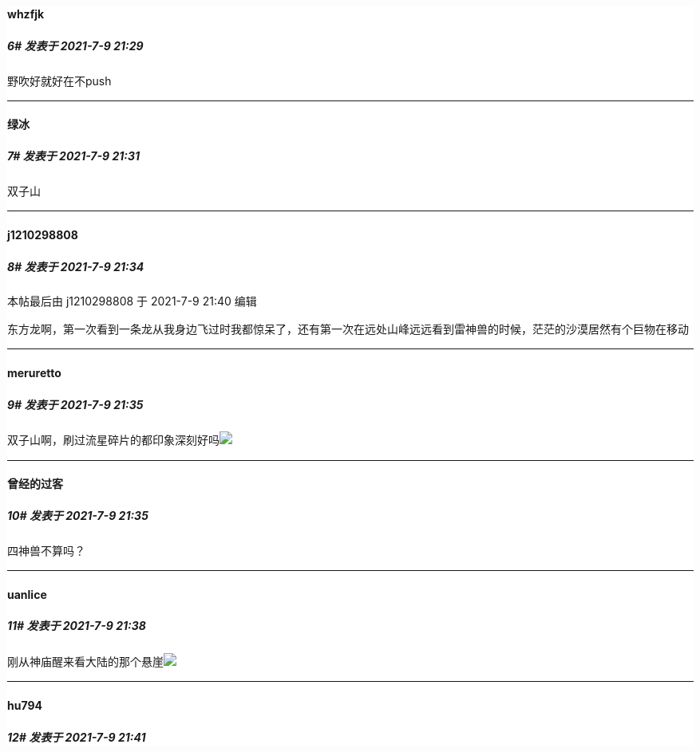 ####  whzfjk  
##### 6#       发表于 2021-7-9 21:29


野吹好就好在不push


*****

####  绿冰  
##### 7#       发表于 2021-7-9 21:31


双子山


*****

####  j1210298808  
##### 8#       发表于 2021-7-9 21:34


 本帖最后由 j1210298808 于 2021-7-9 21:40 编辑 

东方龙啊，第一次看到一条龙从我身边飞过时我都惊呆了，还有第一次在远处山峰远远看到雷神兽的时候，茫茫的沙漠居然有个巨物在移动


*****

####  meruretto  
##### 9#       发表于 2021-7-9 21:35


双子山啊，刷过流星碎片的都印象深刻好吗<img src="https://static.saraba1st.com/image/smiley/face2017/068.png" referrerpolicy="no-referrer">


*****

####  曾经的过客  
##### 10#       发表于 2021-7-9 21:35


四神兽不算吗？


*****

####  uanlice  
##### 11#       发表于 2021-7-9 21:38


刚从神庙醒来看大陆的那个悬崖<img src="https://static.saraba1st.com/image/smiley/face2017/068.png" referrerpolicy="no-referrer">


*****

####  hu794  
##### 12#       发表于 2021-7-9 21:41
